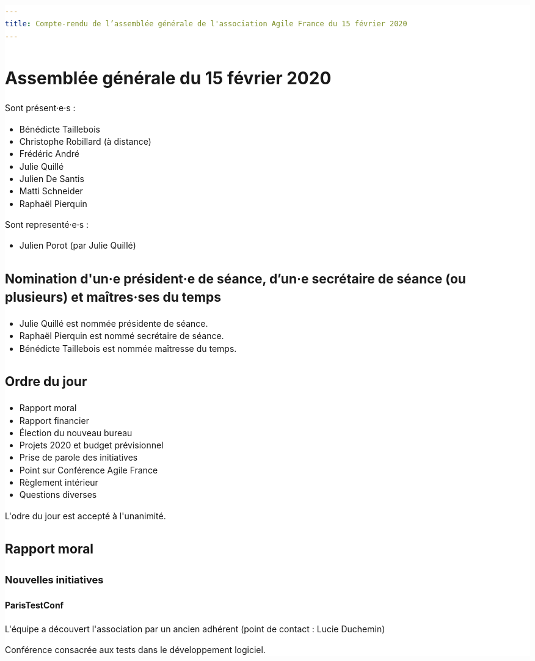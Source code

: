 ```yaml
---
title: Compte-rendu de l’assemblée générale de l'association Agile France du 15 février 2020
---
```


# Assemblée générale du 15 février 2020

Sont présent·e·s :

- Bénédicte Taillebois
- Christophe Robillard (à distance)
- Frédéric André
- Julie Quillé
- Julien De Santis
- Matti Schneider
- Raphaël Pierquin

Sont representé·e·s :

- Julien Porot (par Julie Quillé)

## Nomination d'un·e président·e de séance, d’un·e secrétaire de séance (ou plusieurs) et maîtres‧ses du temps

 - Julie Quillé est nommée présidente de séance.
 - Raphaël Pierquin est nommé secrétaire de séance.
 - Bénédicte Taillebois est nommée maîtresse du temps.

## Ordre du jour

- Rapport moral
- Rapport financier
- Élection du nouveau bureau
- Projets 2020 et budget prévisionnel
- Prise de parole des initiatives
- Point sur Conférence Agile France
- Règlement intérieur
- Questions diverses

L'odre du jour est accepté à l'unanimité.

## Rapport moral

### Nouvelles initiatives

#### ParisTestConf

L'équipe a découvert l'association par un ancien adhérent (point de contact : Lucie Duchemin)

Conférence consacrée aux tests dans le développement logiciel.
